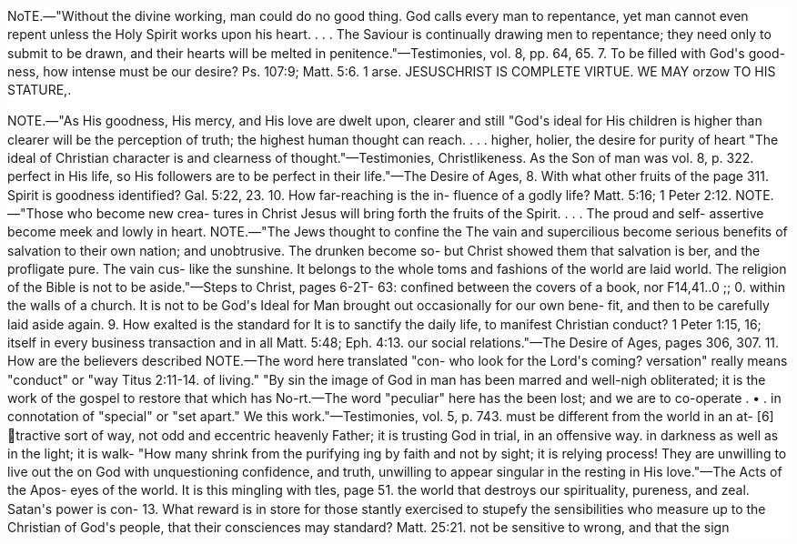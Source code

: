 
   NoTE.—"Without the divine working, man
could do no good thing. God calls every man
to repentance, yet man cannot even repent
unless the Holy Spirit works upon his heart.
. . . The Saviour is continually drawing men
to repentance; they need only to submit to
be drawn, and their hearts will be melted in
penitence."—Testimonies, vol. 8, pp. 64, 65.
  7. To be filled with God's good-
ness, how intense must be our desire?
Ps. 107:9; Matt. 5:6.                                                               1 arse.
                                                     JESUSCHRIST IS COMPLETE VIRTUE. WE
                                                       MAY orzow TO HIS STATURE,.

  NOTE.—"As His goodness, His mercy, and
His love are dwelt upon, clearer and still          "God's ideal for His children is higher than
clearer will be the perception of truth;          the highest human thought can reach. . . .
higher, holier, the desire for purity of heart      "The ideal of Christian character is
and clearness of thought."—Testimonies,           Christlikeness. As the Son of man was
vol. 8, p. 322.                                   perfect in His life, so His followers are to be
                                                  perfect in their life."—The Desire of Ages,
  8. With what other fruits of the                page 311.
Spirit is goodness identified? Gal.
5:22, 23.                                            10. How far-reaching is the in-
                                                  fluence of a godly life? Matt. 5:16;
                                                  1 Peter 2:12.
  NOTE.—"Those who become new crea-
tures in Christ Jesus will bring forth the
fruits of the Spirit. . . . The proud and self-
assertive become meek and lowly in heart.            NOTE.—"The Jews thought to confine the
The vain and supercilious become serious          benefits of salvation to their own nation;
and unobtrusive. The drunken become so-           but Christ showed them that salvation is
ber, and the profligate pure. The vain cus-       like the sunshine. It belongs to the whole
toms and fashions of the world are laid           world. The religion of the Bible is not to be
aside."—Steps to Christ, pages 6-2T- 63:          confined between the covers of a book, nor
                    F14,41..0 ;; 0.               within the walls of a church. It is not to be
         God's Ideal for Man                      brought out occasionally for our own bene-
                                                  fit, and then to be carefully laid aside again.
  9. How exalted is the standard for              It is to sanctify the daily life, to manifest
Christian conduct? 1 Peter 1:15, 16;              itself in every business transaction and in all
Matt. 5:48; Eph. 4:13.                            our social relations."—The Desire of Ages,
                                                  pages 306, 307.
                                                    11. How are the believers described
  NOTE.—The     word here translated "con-        who look for the Lord's coming?
versation" really means "conduct" or "way         Titus 2:11-14.
of living."
  "By sin the image of God in man has been
marred and well-nigh obliterated; it is the
work of the gospel to restore that which has        No-rt.—The word "peculiar" here has the
been lost; and we are to co-operate . • . in      connotation of "special" or "set apart." We
this work."—Testimonies, vol. 5, p. 743.          must be different from the world in an at-
                                              [6]
tractive sort of way, not odd and eccentric       heavenly Father; it is trusting God in trial,
in an offensive way.                              in darkness as well as in the light; it is walk-
  "How many shrink from the purifying             ing by faith and not by sight; it is relying
process! They are unwilling to live out the       on God with unquestioning confidence, and
truth, unwilling to appear singular in the        resting in His love."—The Acts of the Apos-
eyes of the world. It is this mingling with       tles, page 51.
the world that destroys our spirituality,
pureness, and zeal. Satan's power is con-         13. What reward is in store for those
stantly exercised to stupefy the sensibilities    who measure up to the Christian
of God's people, that their consciences may       standard? Matt. 25:21.
not be sensitive to wrong, and that the sign
